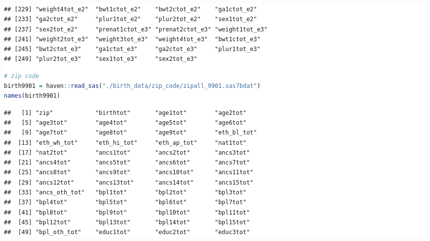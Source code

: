     ## [229] "weight4tot_e2"  "bwt1ctot_e2"    "bwt2ctot_e2"    "ga1ctot_e2"    
    ## [233] "ga2ctot_e2"     "plur1tot_e2"    "plur2tot_e2"    "sex1tot_e2"    
    ## [237] "sex2tot_e2"     "prenat1ctot_e3" "prenat2ctot_e3" "weight1tot_e3" 
    ## [241] "weight2tot_e3"  "weight3tot_e3"  "weight4tot_e3"  "bwt1ctot_e3"   
    ## [245] "bwt2ctot_e3"    "ga1ctot_e3"     "ga2ctot_e3"     "plur1tot_e3"   
    ## [249] "plur2tot_e3"    "sex1tot_e3"     "sex2tot_e3"

``` r
# zip code
birth9901 = haven::read_sas("./birth_data/zip_code/zipall_9901.sas7bdat")
names(birth9901)
```

    ##   [1] "zip"            "birthtot"       "age1tot"        "age2tot"       
    ##   [5] "age3tot"        "age4tot"        "age5tot"        "age6tot"       
    ##   [9] "age7tot"        "age8tot"        "age9tot"        "eth_bl_tot"    
    ##  [13] "eth_wh_tot"     "eth_hi_tot"     "eth_ap_tot"     "nat1tot"       
    ##  [17] "nat2tot"        "ancs1tot"       "ancs2tot"       "ancs3tot"      
    ##  [21] "ancs4tot"       "ancs5tot"       "ancs6tot"       "ancs7tot"      
    ##  [25] "ancs8tot"       "ancs9tot"       "ancs10tot"      "ancs11tot"     
    ##  [29] "ancs12tot"      "ancs13tot"      "ancs14tot"      "ancs15tot"     
    ##  [33] "ancs_oth_tot"   "bpl1tot"        "bpl2tot"        "bpl3tot"       
    ##  [37] "bpl4tot"        "bpl5tot"        "bpl6tot"        "bpl7tot"       
    ##  [41] "bpl8tot"        "bpl9tot"        "bpl10tot"       "bpl11tot"      
    ##  [45] "bpl12tot"       "bpl13tot"       "bpl14tot"       "bpl15tot"      
    ##  [49] "bpl_oth_tot"    "educ1tot"       "educ2tot"       "educ3tot"      